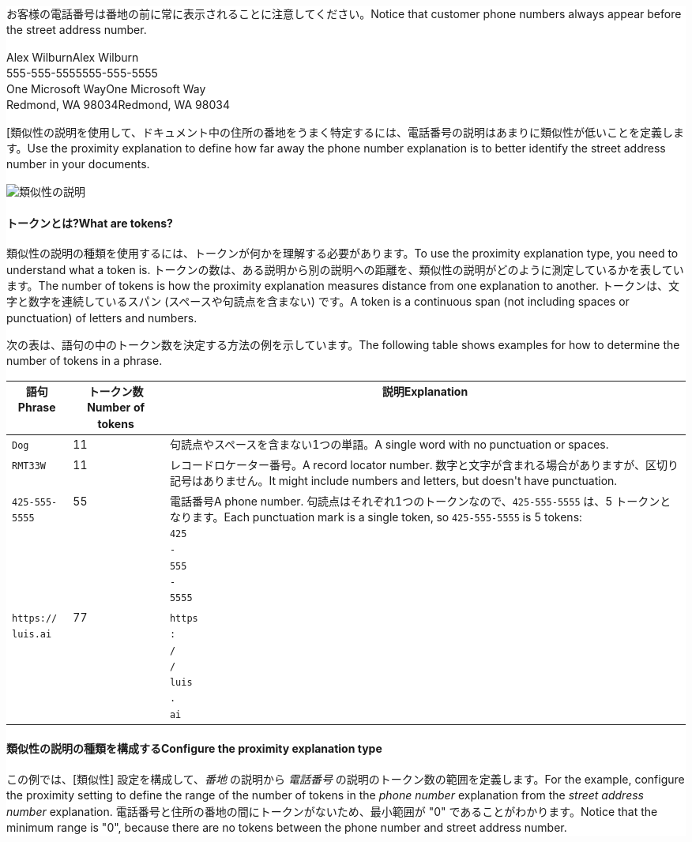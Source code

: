 <span data-ttu-id="c4195-186">お客様の電話番号は番地の前に常に表示されることに注意してください。</span><span class="sxs-lookup"><span data-stu-id="c4195-186">Notice that customer phone numbers always appear before the street address number.</span></span> 

<span data-ttu-id="c4195-187">Alex Wilburn</span><span class="sxs-lookup"><span data-stu-id="c4195-187">Alex Wilburn</span></span><br>
<span data-ttu-id="c4195-188">555-555-5555</span><span class="sxs-lookup"><span data-stu-id="c4195-188">555-555-5555</span></span><br>
<span data-ttu-id="c4195-189">One Microsoft Way</span><span class="sxs-lookup"><span data-stu-id="c4195-189">One Microsoft Way</span></span><br>
<span data-ttu-id="c4195-190">Redmond, WA 98034</span><span class="sxs-lookup"><span data-stu-id="c4195-190">Redmond, WA 98034</span></span><br>

<span data-ttu-id="c4195-191">[類似性の説明を使用して、ドキュメント中の住所の番地をうまく特定するには、電話番号の説明はあまりに類似性が低いことを定義します。</span><span class="sxs-lookup"><span data-stu-id="c4195-191">Use the proximity explanation to define how far away the phone number explanation is to better identify the street address number in your documents.</span></span>

![類似性の説明](../media/content-understanding/proximity.png)

#### <a name="what-are-tokens"></a><span data-ttu-id="c4195-193">トークンとは?</span><span class="sxs-lookup"><span data-stu-id="c4195-193">What are tokens?</span></span>

<span data-ttu-id="c4195-194">類似性の説明の種類を使用するには、トークンが何かを理解する必要があります。</span><span class="sxs-lookup"><span data-stu-id="c4195-194">To use the proximity explanation type, you need to understand what a token is.</span></span> <span data-ttu-id="c4195-195">トークンの数は、ある説明から別の説明への距離を、類似性の説明がどのように測定しているかを表しています。</span><span class="sxs-lookup"><span data-stu-id="c4195-195">The number of tokens is how the proximity explanation measures distance from one explanation to another.</span></span> <span data-ttu-id="c4195-196">トークンは、文字と数字を連続しているスパン (スペースや句読点を含まない) です。</span><span class="sxs-lookup"><span data-stu-id="c4195-196">A token is a continuous span (not including spaces or punctuation) of letters and numbers.</span></span> 

<span data-ttu-id="c4195-197">次の表は、語句の中のトークン数を決定する方法の例を示しています。</span><span class="sxs-lookup"><span data-stu-id="c4195-197">The following table shows examples for how to determine the number of tokens in a phrase.</span></span>

|<span data-ttu-id="c4195-198">語句</span><span class="sxs-lookup"><span data-stu-id="c4195-198">Phrase</span></span>|<span data-ttu-id="c4195-199">トークン数</span><span class="sxs-lookup"><span data-stu-id="c4195-199">Number of tokens</span></span>|<span data-ttu-id="c4195-200">説明</span><span class="sxs-lookup"><span data-stu-id="c4195-200">Explanation</span></span>|
|--|--|--|
|`Dog`|<span data-ttu-id="c4195-201">1</span><span class="sxs-lookup"><span data-stu-id="c4195-201">1</span></span>|<span data-ttu-id="c4195-202">句読点やスペースを含まない1つの単語。</span><span class="sxs-lookup"><span data-stu-id="c4195-202">A single word with no punctuation or spaces.</span></span>|
|`RMT33W`|<span data-ttu-id="c4195-203">1</span><span class="sxs-lookup"><span data-stu-id="c4195-203">1</span></span>|<span data-ttu-id="c4195-204">レコードロケーター番号。</span><span class="sxs-lookup"><span data-stu-id="c4195-204">A record locator number.</span></span> <span data-ttu-id="c4195-205">数字と文字が含まれる場合がありますが、区切り記号はありません。</span><span class="sxs-lookup"><span data-stu-id="c4195-205">It might include numbers and letters, but doesn't have punctuation.</span></span>|
|`425-555-5555`|<span data-ttu-id="c4195-206">5</span><span class="sxs-lookup"><span data-stu-id="c4195-206">5</span></span>|<span data-ttu-id="c4195-207">電話番号</span><span class="sxs-lookup"><span data-stu-id="c4195-207">A phone number.</span></span> <span data-ttu-id="c4195-208">句読点はそれぞれ1つのトークンなので、`425-555-5555` は、5 トークンとなります。</span><span class="sxs-lookup"><span data-stu-id="c4195-208">Each punctuation mark is a single token, so `425-555-5555` is 5 tokens:</span></span><br>`425`<br>`-`<br>`555`<br>`-`<br>`5555` |
|`https://luis.ai`|<span data-ttu-id="c4195-209">7</span><span class="sxs-lookup"><span data-stu-id="c4195-209">7</span></span>|`https`<br>`:`<br>`/`<br>`/`<br>`luis`<br>`.`<br>`ai`<br>|

#### <a name="configure-the-proximity-explanation-type"></a><span data-ttu-id="c4195-210">類似性の説明の種類を構成する</span><span class="sxs-lookup"><span data-stu-id="c4195-210">Configure the proximity explanation type</span></span>

<span data-ttu-id="c4195-211">この例では、[類似性] 設定を構成して、*番地* の説明から *電話番号* の説明のトークン数の範囲を定義します。</span><span class="sxs-lookup"><span data-stu-id="c4195-211">For the example, configure the proximity setting to define the range of the number of tokens in the *phone number* explanation from the *street address number* explanation.</span></span> <span data-ttu-id="c4195-212">電話番号と住所の番地の間にトークンがないため、最小範囲が "0" であることがわかります。</span><span class="sxs-lookup"><span data-stu-id="c4195-212">Notice that the minimum range is "0", because there are no tokens between the phone number and street address number.</span></span>
